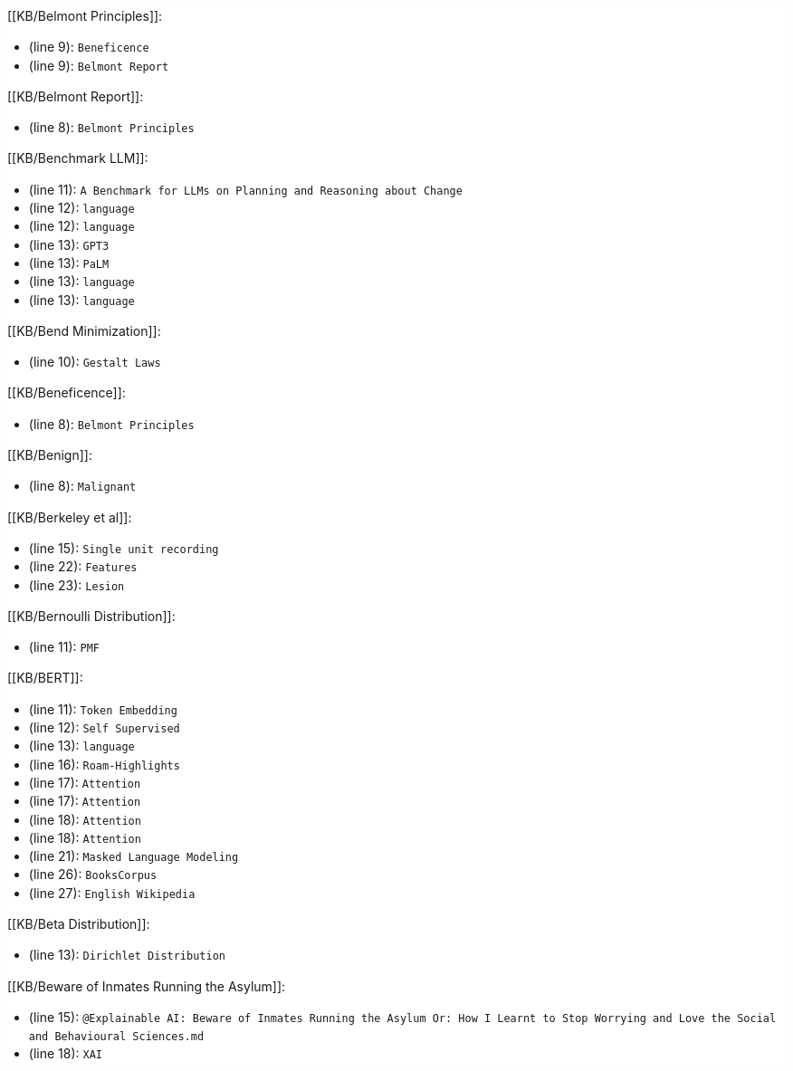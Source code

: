 
[[KB/Belmont Principles]]:
- (line 9): `Beneficence`
- (line 9): `Belmont Report`


[[KB/Belmont Report]]:
- (line 8): `Belmont Principles`


[[KB/Benchmark LLM]]:
- (line 11): `A Benchmark for LLMs on Planning and Reasoning about Change`
- (line 12): `language`
- (line 12): `language`
- (line 13): `GPT3`
- (line 13): `PaLM`
- (line 13): `language`
- (line 13): `language`


[[KB/Bend Minimization]]:
- (line 10): `Gestalt Laws`


[[KB/Beneficence]]:
- (line 8): `Belmont Principles`


[[KB/Benign]]:
- (line 8): `Malignant`


[[KB/Berkeley et al]]:
- (line 15): `Single unit recording`
- (line 22): `Features`
- (line 23): `Lesion`


[[KB/Bernoulli Distribution]]:
- (line 11): `PMF`


[[KB/BERT]]:
- (line 11): `Token Embedding`
- (line 12): `Self Supervised`
- (line 13): `language`
- (line 16): `Roam-Highlights`
- (line 17): `Attention`
- (line 17): `Attention`
- (line 18): `Attention`
- (line 18): `Attention`
- (line 21): `Masked Language Modeling`
- (line 26): `BooksCorpus`
- (line 27): `English Wikipedia`


[[KB/Beta Distribution]]:
- (line 13): `Dirichlet Distribution`


[[KB/Beware of Inmates Running the Asylum]]:
- (line 15): `@Explainable AI: Beware of Inmates Running the Asylum Or: How I Learnt to Stop Worrying and Love the Social and Behavioural Sciences.md`
- (line 18): `XAI`
